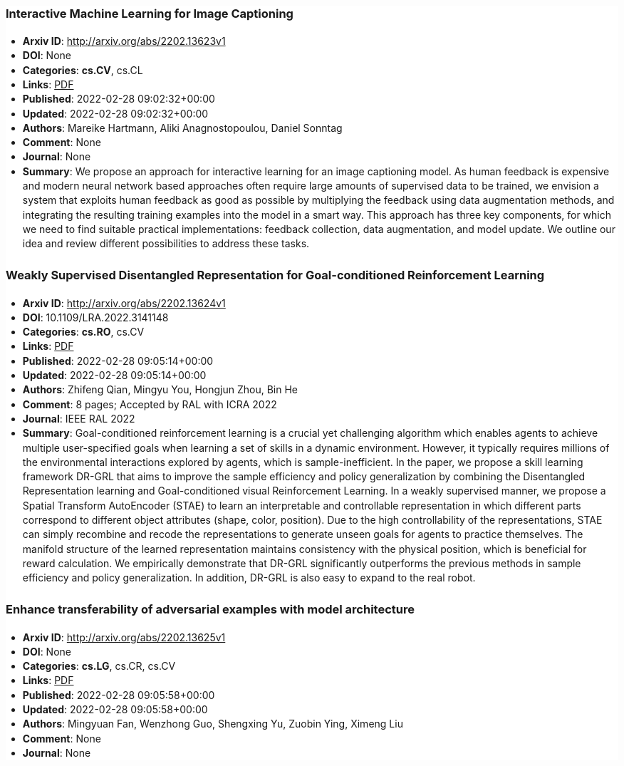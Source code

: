 


### Interactive Machine Learning for Image Captioning
- **Arxiv ID**: http://arxiv.org/abs/2202.13623v1
- **DOI**: None
- **Categories**: **cs.CV**, cs.CL
- **Links**: [PDF](http://arxiv.org/pdf/2202.13623v1)
- **Published**: 2022-02-28 09:02:32+00:00
- **Updated**: 2022-02-28 09:02:32+00:00
- **Authors**: Mareike Hartmann, Aliki Anagnostopoulou, Daniel Sonntag
- **Comment**: None
- **Journal**: None
- **Summary**: We propose an approach for interactive learning for an image captioning model. As human feedback is expensive and modern neural network based approaches often require large amounts of supervised data to be trained, we envision a system that exploits human feedback as good as possible by multiplying the feedback using data augmentation methods, and integrating the resulting training examples into the model in a smart way. This approach has three key components, for which we need to find suitable practical implementations: feedback collection, data augmentation, and model update. We outline our idea and review different possibilities to address these tasks.



### Weakly Supervised Disentangled Representation for Goal-conditioned Reinforcement Learning
- **Arxiv ID**: http://arxiv.org/abs/2202.13624v1
- **DOI**: 10.1109/LRA.2022.3141148
- **Categories**: **cs.RO**, cs.CV
- **Links**: [PDF](http://arxiv.org/pdf/2202.13624v1)
- **Published**: 2022-02-28 09:05:14+00:00
- **Updated**: 2022-02-28 09:05:14+00:00
- **Authors**: Zhifeng Qian, Mingyu You, Hongjun Zhou, Bin He
- **Comment**: 8 pages; Accepted by RAL with ICRA 2022
- **Journal**: IEEE RAL 2022
- **Summary**: Goal-conditioned reinforcement learning is a crucial yet challenging algorithm which enables agents to achieve multiple user-specified goals when learning a set of skills in a dynamic environment. However, it typically requires millions of the environmental interactions explored by agents, which is sample-inefficient. In the paper, we propose a skill learning framework DR-GRL that aims to improve the sample efficiency and policy generalization by combining the Disentangled Representation learning and Goal-conditioned visual Reinforcement Learning. In a weakly supervised manner, we propose a Spatial Transform AutoEncoder (STAE) to learn an interpretable and controllable representation in which different parts correspond to different object attributes (shape, color, position). Due to the high controllability of the representations, STAE can simply recombine and recode the representations to generate unseen goals for agents to practice themselves. The manifold structure of the learned representation maintains consistency with the physical position, which is beneficial for reward calculation. We empirically demonstrate that DR-GRL significantly outperforms the previous methods in sample efficiency and policy generalization. In addition, DR-GRL is also easy to expand to the real robot.



### Enhance transferability of adversarial examples with model architecture
- **Arxiv ID**: http://arxiv.org/abs/2202.13625v1
- **DOI**: None
- **Categories**: **cs.LG**, cs.CR, cs.CV
- **Links**: [PDF](http://arxiv.org/pdf/2202.13625v1)
- **Published**: 2022-02-28 09:05:58+00:00
- **Updated**: 2022-02-28 09:05:58+00:00
- **Authors**: Mingyuan Fan, Wenzhong Guo, Shengxing Yu, Zuobin Ying, Ximeng Liu
- **Comment**: None
- **Journal**: None